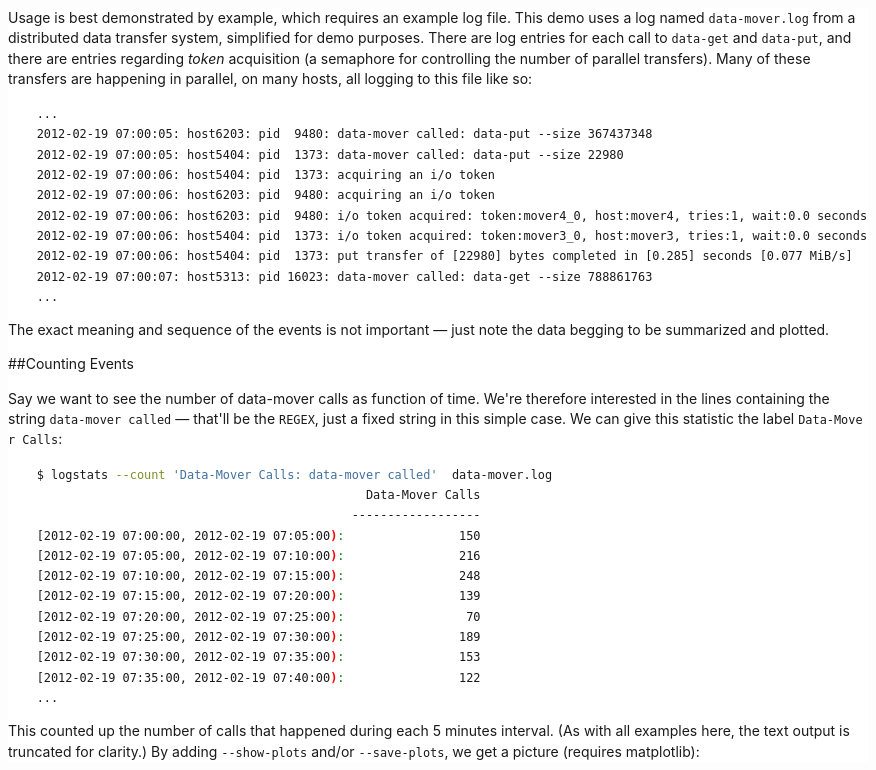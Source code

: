 Usage is best demonstrated by example, which requires an example log file.
This demo uses a log named `data-mover.log` from a distributed data transfer system, simplified for demo purposes.
There are log entries for each call to `data-get` and `data-put`, and there are entries regarding *token* acquisition (a semaphore for controlling the number of parallel transfers).
Many of these transfers are happening in parallel, on many hosts, all logging to this file like so:

``` text Example Log Data
	...
	2012-02-19 07:00:05: host6203: pid  9480: data-mover called: data-put --size 367437348
	2012-02-19 07:00:05: host5404: pid  1373: data-mover called: data-put --size 22980
	2012-02-19 07:00:06: host5404: pid  1373: acquiring an i/o token
	2012-02-19 07:00:06: host6203: pid  9480: acquiring an i/o token
	2012-02-19 07:00:06: host6203: pid  9480: i/o token acquired: token:mover4_0, host:mover4, tries:1, wait:0.0 seconds
	2012-02-19 07:00:06: host5404: pid  1373: i/o token acquired: token:mover3_0, host:mover3, tries:1, wait:0.0 seconds
	2012-02-19 07:00:06: host5404: pid  1373: put transfer of [22980] bytes completed in [0.285] seconds [0.077 MiB/s]
	2012-02-19 07:00:07: host5313: pid 16023: data-mover called: data-get --size 788861763
	...
```

The exact meaning and sequence of the events is not important &mdash; just note the data begging to be summarized and plotted.


##Counting Events

Say we want to see the number of data-mover calls as function of time.
We're therefore interested in the lines containing the string `data-mover called` &mdash; that'll be the `REGEX`, just a fixed string in this simple case.
We can give this statistic the label `Data-Mover Calls`:

``` bash Counting Events
	$ logstats --count 'Data-Mover Calls: data-mover called'  data-mover.log
	                                              Data-Mover Calls
	                                            ------------------
	[2012-02-19 07:00:00, 2012-02-19 07:05:00):                150
	[2012-02-19 07:05:00, 2012-02-19 07:10:00):                216
	[2012-02-19 07:10:00, 2012-02-19 07:15:00):                248
	[2012-02-19 07:15:00, 2012-02-19 07:20:00):                139
	[2012-02-19 07:20:00, 2012-02-19 07:25:00):                 70
	[2012-02-19 07:25:00, 2012-02-19 07:30:00):                189
	[2012-02-19 07:30:00, 2012-02-19 07:35:00):                153
	[2012-02-19 07:35:00, 2012-02-19 07:40:00):                122
	...
```

This counted up the number of calls that happened during each 5 minutes interval.
(As with all examples here, the text output is truncated for clarity.)
By adding `--show-plots` and/or `--save-plots`, we get a picture (requires matplotlib):
